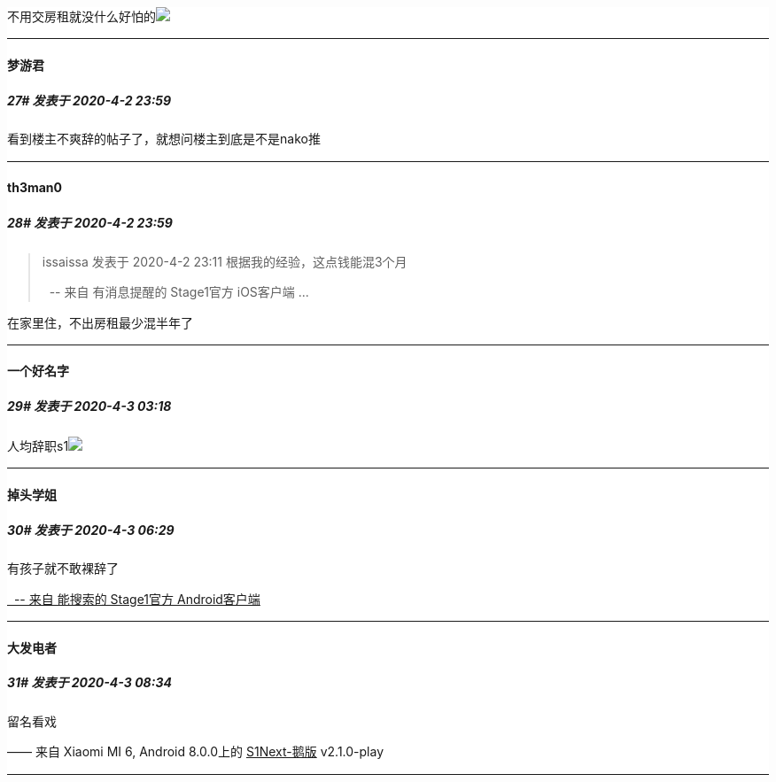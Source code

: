 
不用交房租就没什么好怕的<img src="https://static.saraba1st.com/image/smiley/face2017/059.png" referrerpolicy="no-referrer">


-----

####  梦游君  
##### 27#       发表于 2020-4-2 23:59


看到楼主不爽辞的帖子了，就想问楼主到底是不是nako推


-----

####  th3man0  
##### 28#       发表于 2020-4-2 23:59


<blockquote>issaissa 发表于 2020-4-2 23:11
根据我的经验，这点钱能混3个月


  -- 来自 有消息提醒的 Stage1官方 iOS客户端 ...</blockquote>
在家里住，不出房租最少混半年了


-----

####  一个好名字  
##### 29#       发表于 2020-4-3 03:18


人均辞职s1<img src="https://static.saraba1st.com/image/smiley/face2017/065.png" referrerpolicy="no-referrer">


-----

####  掉头学姐  
##### 30#       发表于 2020-4-3 06:29


有孩子就不敢裸辞了

[  -- 来自 能搜索的 Stage1官方 Android客户端](https://www.coolapk.com/apk/140634)


-----

####  大发电者  
##### 31#       发表于 2020-4-3 08:34


留名看戏

—— 来自 Xiaomi MI 6, Android 8.0.0上的 [S1Next-鹅版](https://github.com/ykrank/S1-Next/releases) v2.1.0-play


-----
